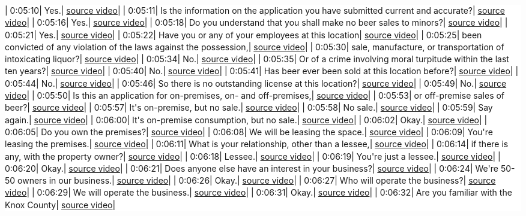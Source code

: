 | 0:05:10| Yes.| [source video](https://archive.org/details/co-com-r-267-210823?start=310)|
| 0:05:11| Is the information on the application you have submitted current and accurate?| [source video](https://archive.org/details/co-com-r-267-210823?start=311)|
| 0:05:16| Yes.| [source video](https://archive.org/details/co-com-r-267-210823?start=316)|
| 0:05:18| Do you understand that you shall make no beer sales to minors?| [source video](https://archive.org/details/co-com-r-267-210823?start=318)|
| 0:05:21| Yes.| [source video](https://archive.org/details/co-com-r-267-210823?start=321)|
| 0:05:22| Have you or any of your employees at this location| [source video](https://archive.org/details/co-com-r-267-210823?start=322)|
| 0:05:25| been convicted of any violation of the laws against the possession,| [source video](https://archive.org/details/co-com-r-267-210823?start=325)|
| 0:05:30| sale, manufacture, or transportation of intoxicating liquor?| [source video](https://archive.org/details/co-com-r-267-210823?start=330)|
| 0:05:34| No.| [source video](https://archive.org/details/co-com-r-267-210823?start=334)|
| 0:05:35| Or of a crime involving moral turpitude within the last ten years?| [source video](https://archive.org/details/co-com-r-267-210823?start=335)|
| 0:05:40| No.| [source video](https://archive.org/details/co-com-r-267-210823?start=340)|
| 0:05:41| Has beer ever been sold at this location before?| [source video](https://archive.org/details/co-com-r-267-210823?start=341)|
| 0:05:44| No.| [source video](https://archive.org/details/co-com-r-267-210823?start=344)|
| 0:05:46| So there is no outstanding license at this location?| [source video](https://archive.org/details/co-com-r-267-210823?start=346)|
| 0:05:49| No.| [source video](https://archive.org/details/co-com-r-267-210823?start=349)|
| 0:05:50| Is this an application for on-premises, on- and off-premises,| [source video](https://archive.org/details/co-com-r-267-210823?start=350)|
| 0:05:53| or off-premise sales of beer?| [source video](https://archive.org/details/co-com-r-267-210823?start=353)|
| 0:05:57| It's on-premise, but no sale.| [source video](https://archive.org/details/co-com-r-267-210823?start=357)|
| 0:05:58| No sale.| [source video](https://archive.org/details/co-com-r-267-210823?start=358)|
| 0:05:59| Say again.| [source video](https://archive.org/details/co-com-r-267-210823?start=359)|
| 0:06:00| It's on-premise consumption, but no sale.| [source video](https://archive.org/details/co-com-r-267-210823?start=360)|
| 0:06:02| Okay.| [source video](https://archive.org/details/co-com-r-267-210823?start=362)|
| 0:06:05| Do you own the premises?| [source video](https://archive.org/details/co-com-r-267-210823?start=365)|
| 0:06:08| We will be leasing the space.| [source video](https://archive.org/details/co-com-r-267-210823?start=368)|
| 0:06:09| You're leasing the premises.| [source video](https://archive.org/details/co-com-r-267-210823?start=369)|
| 0:06:11| What is your relationship, other than a lessee,| [source video](https://archive.org/details/co-com-r-267-210823?start=371)|
| 0:06:14| if there is any, with the property owner?| [source video](https://archive.org/details/co-com-r-267-210823?start=374)|
| 0:06:18| Lessee.| [source video](https://archive.org/details/co-com-r-267-210823?start=378)|
| 0:06:19| You're just a lessee.| [source video](https://archive.org/details/co-com-r-267-210823?start=379)|
| 0:06:20| Okay.| [source video](https://archive.org/details/co-com-r-267-210823?start=380)|
| 0:06:21| Does anyone else have an interest in your business?| [source video](https://archive.org/details/co-com-r-267-210823?start=381)|
| 0:06:24| We're 50-50 owners in our business.| [source video](https://archive.org/details/co-com-r-267-210823?start=384)|
| 0:06:26| Okay.| [source video](https://archive.org/details/co-com-r-267-210823?start=386)|
| 0:06:27| Who will operate the business?| [source video](https://archive.org/details/co-com-r-267-210823?start=387)|
| 0:06:29| We will operate the business.| [source video](https://archive.org/details/co-com-r-267-210823?start=389)|
| 0:06:31| Okay.| [source video](https://archive.org/details/co-com-r-267-210823?start=391)|
| 0:06:32| Are you familiar with the Knox County| [source video](https://archive.org/details/co-com-r-267-210823?start=392)|